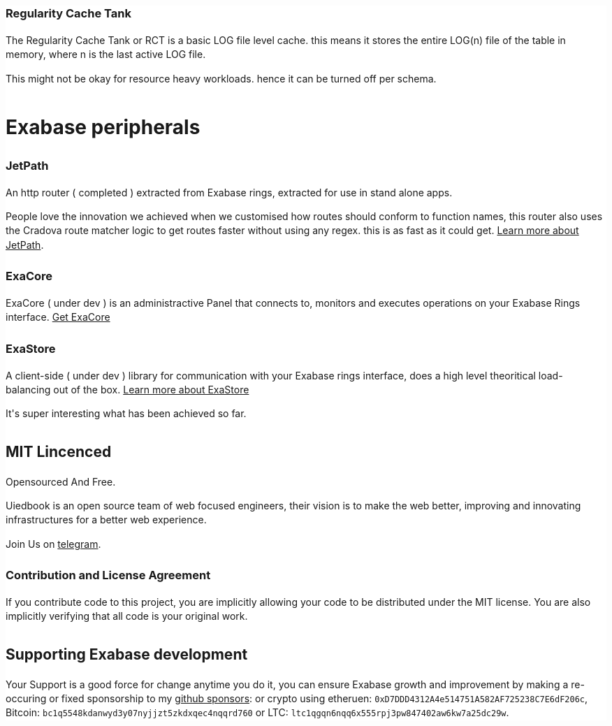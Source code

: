 ### Regularity Cache Tank

The Regularity Cache Tank or RCT is a basic LOG file level cache.
this means it stores the entire LOG(n) file of the table in memory, where n is the last active LOG file.

This might not be okay for resource heavy workloads. hence it can be turned off per schema.

# Exabase peripherals

### JetPath

An http router ( completed ) extracted from Exabase rings, extracted for use in stand alone apps.

People love the innovation we achieved when we customised how routes should conform to function names, this router also uses the Cradova route matcher logic to get routes faster without using any regex. this is as fast as it could get. [Learn more about JetPath]("https://github.com/uiedbook/jetpath").

### ExaCore

ExaCore ( under dev ) is an administractive Panel that connects to, monitors and executes operations on your Exabase Rings interface. [Get ExaCore]("/")

### ExaStore

A client-side ( under dev ) library for communication with your Exabase rings interface, does a high level theoritical load-balancing out of the box. [Learn more about ExaStore]("/")

It's super interesting what has been achieved so far.

## MIT Lincenced

Opensourced And Free.

Uiedbook is an open source team of web focused engineers, their vision is to make the web better, improving and innovating infrastructures for a better web experience.

Join Us on [telegram]("https://t.me/UiedbookHQ").

### Contribution and License Agreement

If you contribute code to this project, you are implicitly allowing your code to be distributed under the MIT license. You are also implicitly verifying that all code is your original work.

## Supporting Exabase development

Your Support is a good force for change anytime you do it, you can ensure Exabase growth and improvement by making a re-occuring or fixed sponsorship to my [github sponsors](https://github.com/sponsors/FridayCandour): or crypto using etheruen: `0xD7DDD4312A4e514751A582AF725238C7E6dF206c`, Bitcoin: `bc1q5548kdanwyd3y07nyjjzt5zkdxqec4nqqrd760` or LTC: `ltc1qgqn6nqq6x555rpj3pw847402aw6kw7a25dc29w`.
